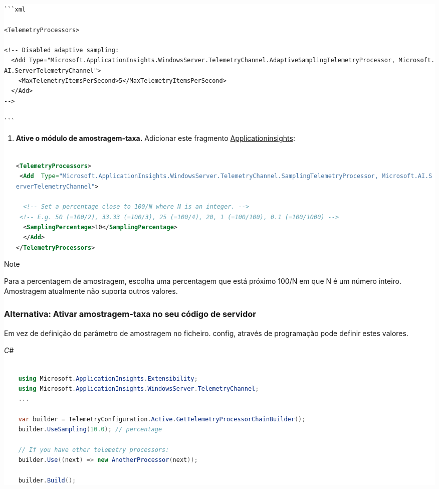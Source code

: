     ```xml
   
    <TelemetryProcessors>
   
    <!-- Disabled adaptive sampling:
      <Add Type="Microsoft.ApplicationInsights.WindowsServer.TelemetryChannel.AdaptiveSamplingTelemetryProcessor, Microsoft.AI.ServerTelemetryChannel">
        <MaxTelemetryItemsPerSecond>5</MaxTelemetryItemsPerSecond>
      </Add>
    -->

    ```

1. **Ative o módulo de amostragem-taxa.** Adicionar este fragmento [Applicationinsights](app-insights-configuration-with-applicationinsights-config.md):
   
    ```XML
   
    <TelemetryProcessors>
     <Add  Type="Microsoft.ApplicationInsights.WindowsServer.TelemetryChannel.SamplingTelemetryProcessor, Microsoft.AI.ServerTelemetryChannel">
   
      <!-- Set a percentage close to 100/N where N is an integer. -->
     <!-- E.g. 50 (=100/2), 33.33 (=100/3), 25 (=100/4), 20, 1 (=100/100), 0.1 (=100/1000) -->
      <SamplingPercentage>10</SamplingPercentage>
      </Add>
    </TelemetryProcessors>
   
    ```

> [!NOTE]
> Para a percentagem de amostragem, escolha uma percentagem que está próximo 100/N em que N é um número inteiro.  Amostragem atualmente não suporta outros valores.
> 
> 

### <a name="alternative-enable-fixed-rate-sampling-in-your-server-code"></a>Alternativa: Ativar amostragem-taxa no seu código de servidor
Em vez de definição do parâmetro de amostragem no ficheiro. config, através de programação pode definir estes valores. 

*C#*

```csharp

    using Microsoft.ApplicationInsights.Extensibility;
    using Microsoft.ApplicationInsights.WindowsServer.TelemetryChannel;
    ...

    var builder = TelemetryConfiguration.Active.GetTelemetryProcessorChainBuilder();
    builder.UseSampling(10.0); // percentage

    // If you have other telemetry processors:
    builder.Use((next) => new AnotherProcessor(next));

    builder.Build();

```
